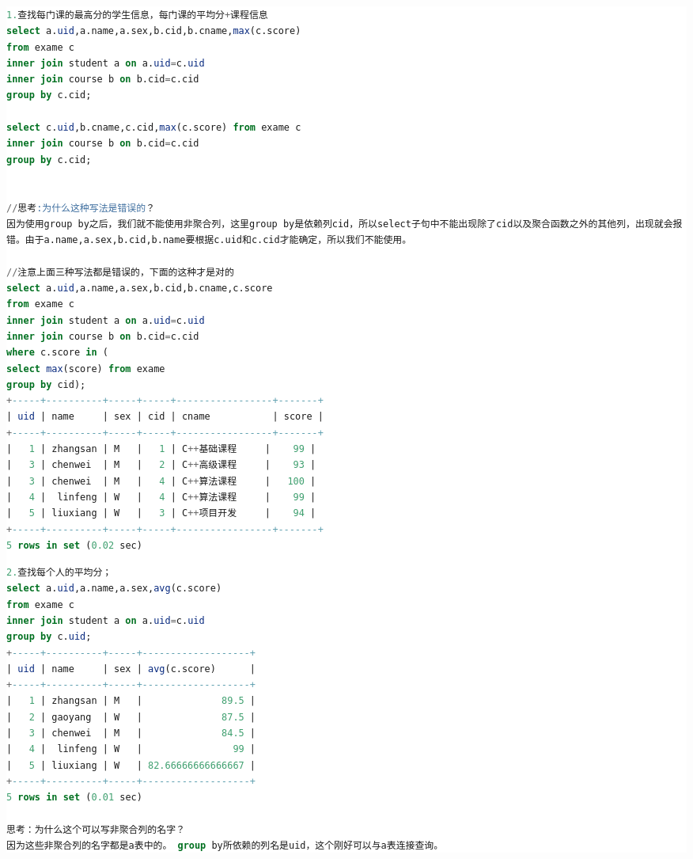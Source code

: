 ```sql
1.查找每门课的最高分的学生信息，每门课的平均分+课程信息
select a.uid,a.name,a.sex,b.cid,b.cname,max(c.score)
from exame c 
inner join student a on a.uid=c.uid
inner join course b on b.cid=c.cid
group by c.cid;

select c.uid,b.cname,c.cid,max(c.score) from exame c
inner join course b on b.cid=c.cid 
group by c.cid;


//思考:为什么这种写法是错误的？
因为使用group by之后，我们就不能使用非聚合列，这里group by是依赖列cid，所以select子句中不能出现除了cid以及聚合函数之外的其他列，出现就会报错。由于a.name,a.sex,b.cid,b.name要根据c.uid和c.cid才能确定，所以我们不能使用。

//注意上面三种写法都是错误的，下面的这种才是对的
select a.uid,a.name,a.sex,b.cid,b.cname,c.score
from exame c 
inner join student a on a.uid=c.uid
inner join course b on b.cid=c.cid
where c.score in (
select max(score) from exame
group by cid);
+-----+----------+-----+-----+-----------------+-------+
| uid | name     | sex | cid | cname           | score |
+-----+----------+-----+-----+-----------------+-------+
|   1 | zhangsan | M   |   1 | C++基础课程     |    99 |
|   3 | chenwei  | M   |   2 | C++高级课程     |    93 |
|   3 | chenwei  | M   |   4 | C++算法课程     |   100 |
|   4 |  linfeng | W   |   4 | C++算法课程     |    99 |
|   5 | liuxiang | W   |   3 | C++项目开发     |    94 |
+-----+----------+-----+-----+-----------------+-------+
5 rows in set (0.02 sec)
```

```sql
2.查找每个人的平均分；
select a.uid,a.name,a.sex,avg(c.score)
from exame c 
inner join student a on a.uid=c.uid
group by c.uid;
+-----+----------+-----+-------------------+
| uid | name     | sex | avg(c.score)      |
+-----+----------+-----+-------------------+
|   1 | zhangsan | M   |              89.5 |
|   2 | gaoyang  | W   |              87.5 |
|   3 | chenwei  | M   |              84.5 |
|   4 |  linfeng | W   |                99 |
|   5 | liuxiang | W   | 82.66666666666667 |
+-----+----------+-----+-------------------+
5 rows in set (0.01 sec)

思考：为什么这个可以写非聚合列的名字？
因为这些非聚合列的名字都是a表中的。 group by所依赖的列名是uid，这个刚好可以与a表连接查询。
```
